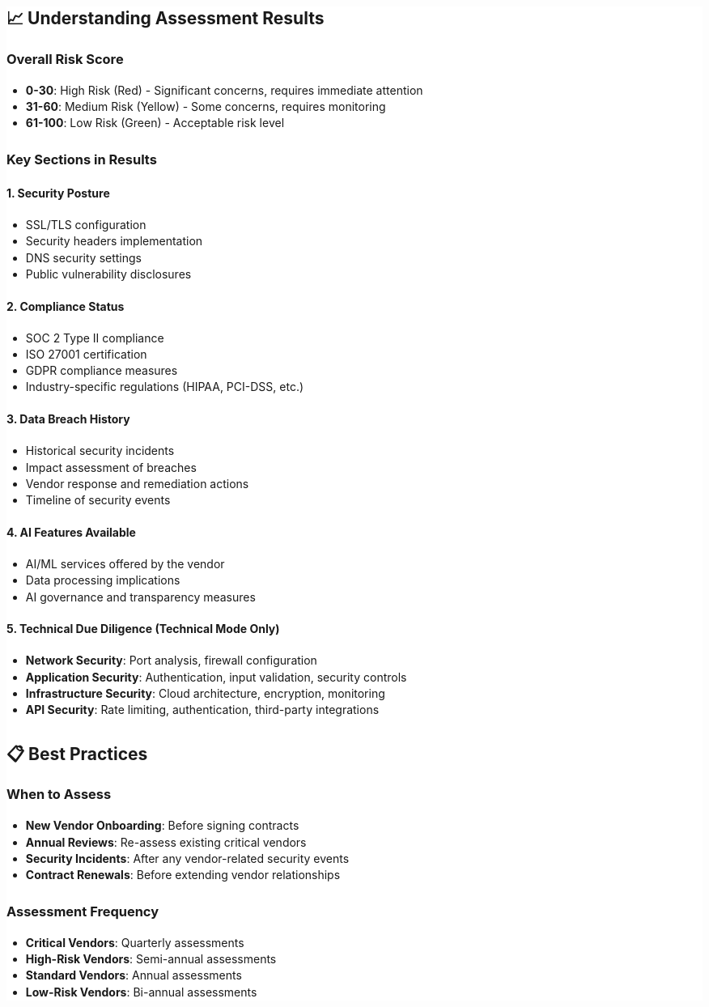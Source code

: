 ## 📈 Understanding Assessment Results

### Overall Risk Score
- **0-30**: High Risk (Red) - Significant concerns, requires immediate attention
- **31-60**: Medium Risk (Yellow) - Some concerns, requires monitoring
- **61-100**: Low Risk (Green) - Acceptable risk level

### Key Sections in Results

#### 1. Security Posture
- SSL/TLS configuration
- Security headers implementation
- DNS security settings
- Public vulnerability disclosures

#### 2. Compliance Status
- SOC 2 Type II compliance
- ISO 27001 certification
- GDPR compliance measures
- Industry-specific regulations (HIPAA, PCI-DSS, etc.)

#### 3. Data Breach History
- Historical security incidents
- Impact assessment of breaches
- Vendor response and remediation actions
- Timeline of security events

#### 4. AI Features Available
- AI/ML services offered by the vendor
- Data processing implications
- AI governance and transparency measures

#### 5. Technical Due Diligence (Technical Mode Only)
- **Network Security**: Port analysis, firewall configuration
- **Application Security**: Authentication, input validation, security controls
- **Infrastructure Security**: Cloud architecture, encryption, monitoring
- **API Security**: Rate limiting, authentication, third-party integrations

## 📋 Best Practices

### When to Assess
- **New Vendor Onboarding**: Before signing contracts
- **Annual Reviews**: Re-assess existing critical vendors
- **Security Incidents**: After any vendor-related security events
- **Contract Renewals**: Before extending vendor relationships

### Assessment Frequency
- **Critical Vendors**: Quarterly assessments
- **High-Risk Vendors**: Semi-annual assessments
- **Standard Vendors**: Annual assessments
- **Low-Risk Vendors**: Bi-annual assessments
